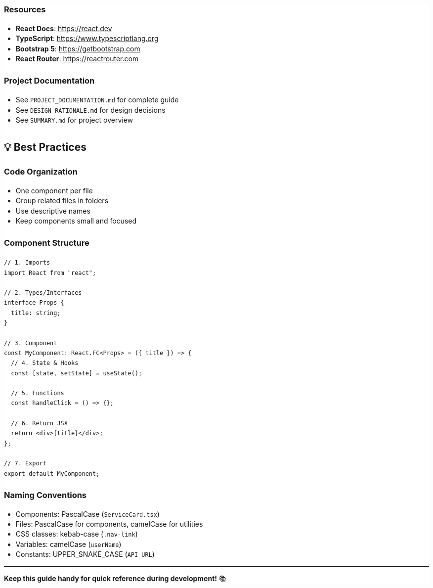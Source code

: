 ### Resources

- **React Docs**: https://react.dev
- **TypeScript**: https://www.typescriptlang.org
- **Bootstrap 5**: https://getbootstrap.com
- **React Router**: https://reactrouter.com

### Project Documentation

- See `PROJECT_DOCUMENTATION.md` for complete guide
- See `DESIGN_RATIONALE.md` for design decisions
- See `SUMMARY.md` for project overview

## 💡 Best Practices

### Code Organization

- One component per file
- Group related files in folders
- Use descriptive names
- Keep components small and focused

### Component Structure

```tsx
// 1. Imports
import React from "react";

// 2. Types/Interfaces
interface Props {
  title: string;
}

// 3. Component
const MyComponent: React.FC<Props> = ({ title }) => {
  // 4. State & Hooks
  const [state, setState] = useState();

  // 5. Functions
  const handleClick = () => {};

  // 6. Return JSX
  return <div>{title}</div>;
};

// 7. Export
export default MyComponent;
```

### Naming Conventions

- Components: PascalCase (`ServiceCard.tsx`)
- Files: PascalCase for components, camelCase for utilities
- CSS classes: kebab-case (`.nav-link`)
- Variables: camelCase (`userName`)
- Constants: UPPER_SNAKE_CASE (`API_URL`)

---

**Keep this guide handy for quick reference during development!** 📚
